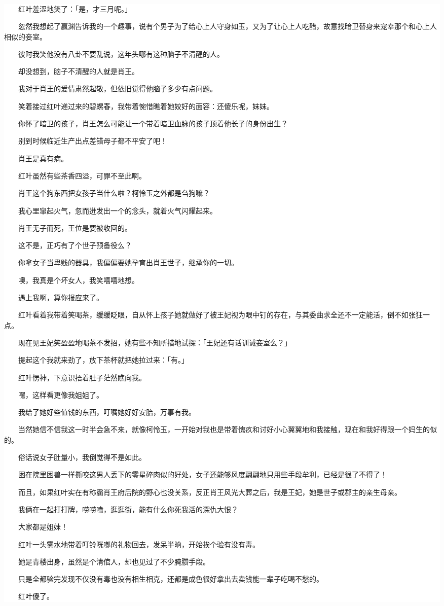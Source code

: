 &emsp;&emsp;红叶羞涩地笑了：「是，才三月呢。」  
  
&emsp;&emsp;忽然我想起了赢渊告诉我的一个趣事，说有个男子为了给心上人守身如玉，又为了让心上人吃醋，故意找暗卫替身来宠幸那个和心上人相似的妾室。  
  
&emsp;&emsp;彼时我笑他没有八卦不要乱说，这年头哪有这种脑子不清醒的人。  
  
&emsp;&emsp;却没想到，脑子不清醒的人就是肖王。  
  
&emsp;&emsp;我对于肖王的爱情肃然起敬，但依旧觉得他脑子多少有点问题。  
  
&emsp;&emsp;笑着接过红叶递过来的碧螺春，我带着惋惜瞧着她姣好的面容：还傻乐呢，妹妹。  
  
&emsp;&emsp;你怀了暗卫的孩子，肖王怎么可能让一个带着暗卫血脉的孩子顶着他长子的身份出生？  
  
&emsp;&emsp;别到时候临近生产出点差错母子都不平安了吧！  
  
&emsp;&emsp;肖王是真有病。  
  
&emsp;&emsp;红叶虽然有些茶香四溢，可罪不至此啊。  
  
&emsp;&emsp;肖王这个狗东西把女孩子当什么啦？柯怜玉之外都是刍狗嘛？  
  
&emsp;&emsp;我心里窜起火气，忽而迸发出一个的念头，就着火气闪耀起来。  
  
&emsp;&emsp;肖王无子而死，王位是要被收回的。  
  
&emsp;&emsp;这不是，正巧有了个世子预备役么？  
  
&emsp;&emsp;你拿女子当卑贱的器具，我偏偏要她孕育出肖王世子，继承你的一切。  
  
&emsp;&emsp;噢，我真是个坏女人，我笑嘻嘻地想。  
  
&emsp;&emsp;遇上我啊，算你报应来了。  
  
&emsp;&emsp;红叶看着我带着笑喝茶，缓缓眨眼，自从怀上孩子她就做好了被王妃视为眼中钉的存在，与其委曲求全还不一定能活，倒不如张狂一点。  
  
&emsp;&emsp;现在见王妃笑盈盈地喝茶不发招，她有些不知所措地试探：「王妃还有话训诫妾室么？」  
  
&emsp;&emsp;提起这个我就来劲了，放下茶杯就把她拉过来：「有。」  
  
&emsp;&emsp;红叶愣神，下意识捂着肚子茫然瞧向我。  
  
&emsp;&emsp;嘿，这样看更像我姐姐了。  
  
&emsp;&emsp;我给了她好些值钱的东西，叮嘱她好好安胎，万事有我。  
  
&emsp;&emsp;当然她信不信我这一时半会急不来，就像柯怜玉，一开始对我也是带着愧疚和讨好小心翼翼地和我接触，现在和我好得跟一个妈生的似的。  
  
&emsp;&emsp;俗话说女子肚量小，我倒觉得不是如此。  
  
&emsp;&emsp;困在院里困兽一样撕咬这男人丢下的零星碎肉似的好处，女子还能够风度翩翩地只用些手段牟利，已经是很了不得了！  
  
&emsp;&emsp;而且，如果红叶实在有称霸肖王府后院的野心也没关系，反正肖王风光大葬之后，我是王妃，她是世子或郡主的亲生母亲。  
  
&emsp;&emsp;我俩在一起打打牌，唠唠嗑，逛逛街，能有什么你死我活的深仇大恨？  
  
&emsp;&emsp;大家都是姐妹！  
  
&emsp;&emsp;红叶一头雾水地带着叮铃咣啷的礼物回去，发呆半晌，开始挨个验有没有毒。  
  
&emsp;&emsp;她是青楼出身，虽然是个清倌人，却也见过了不少腌臜手段。  
  
&emsp;&emsp;只是全都验完发现不仅没有毒也没有相生相克，还都是成色很好拿出去卖钱能一辈子吃喝不愁的。  
  
&emsp;&emsp;红叶傻了。  
  